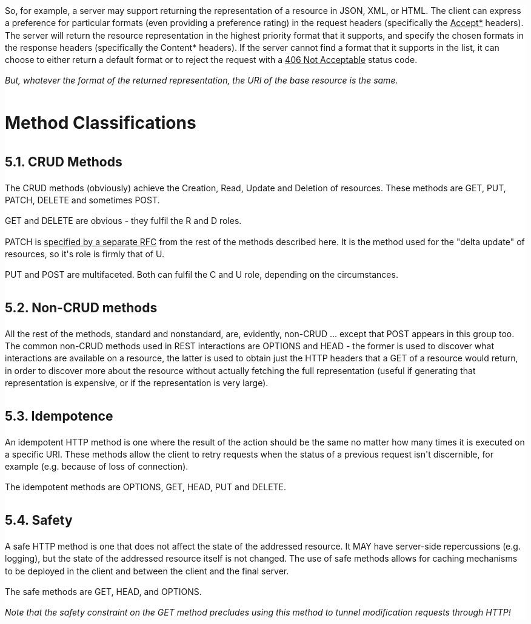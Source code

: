 So, for example, a server may support returning the representation of a resource in JSON, XML, or HTML. The client can express a preference for particular formats (even providing a preference rating) in the request headers (specifically the [Accept*](#content-negotiation-headers) headers). The server will return the resource representation in the highest priority format that it supports, and specify the chosen formats in the response headers (specifically the Content* headers). If the server cannot find a format that it supports in the list, it can choose to either return a default format or to reject the request with a [406 Not Acceptable](#406-not-acceptable) status code.

*But, whatever the format of the returned representation, the URI of the base resource is the same.*

# <a href="#method-classifications" id="method-classifications"></a>Method Classifications
## 5.1. CRUD Methods

The CRUD methods (obviously) achieve the Creation, Read, Update and Deletion of resources. These methods are GET, PUT, PATCH, DELETE and sometimes POST.

GET and DELETE are obvious - they fulfil the R and D roles.

PATCH is [specified by a separate RFC](http://www.iana.org/go/rfc5789) from the rest of the methods described here. It is the method used for the "delta update" of resources, so it's role is firmly that of U.

PUT and POST are multifaceted. Both can fulfil the C and U role, depending on the circumstances.
## 5.2. Non-CRUD methods

All the rest of the methods, standard and nonstandard, are, evidently, non-CRUD ... except that POST appears in this group too. The common non-CRUD methods used in REST interactions are OPTIONS and HEAD - the former is used to discover what interactions are available on a resource, the latter is used to obtain just the HTTP headers that a GET of a resource would return, in order to discover more about the resource without actually fetching the full representation (useful if generating that representation is expensive, or if the representation is very large).
## 5.3. Idempotence

An idempotent HTTP method is one where the result of the action should be the same no matter how many times it is executed on a specific URI. These methods allow the client to retry requests when the status of a previous request isn't discernible, for example (e.g. because of loss of connection).

The idempotent methods are OPTIONS, GET, HEAD, PUT and DELETE.
## 5.4. Safety

A safe HTTP method is one that does not affect the state of the addressed resource. It MAY have server-side repercussions (e.g. logging), but the state of the addressed resource itself is not changed. The use of safe methods allows for caching mechanisms to be deployed in the client and between the client and the final server.

The safe methods are GET, HEAD, and OPTIONS.

*Note that the safety constraint on the GET method precludes using this method to tunnel modification requests through HTTP!*
